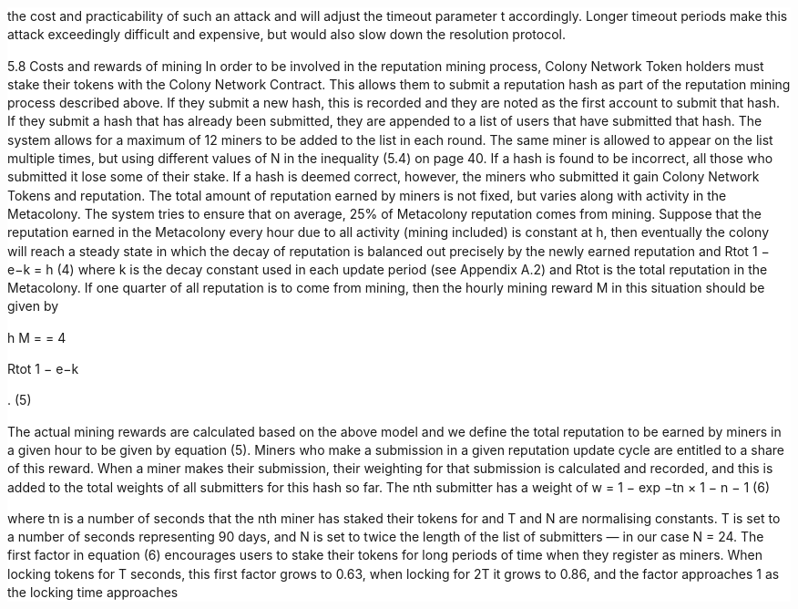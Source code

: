 
the cost and practicability of such an attack and will adjust the timeout parameter t accordingly. Longer timeout periods make this attack exceedingly difficult and expensive, but would also slow down the resolution protocol.

5.8	Costs and rewards of mining
In order to be involved in the reputation mining process, Colony Network Token holders must stake their tokens with the Colony Network Contract. This allows them to submit a reputation hash as part of the reputation mining process described above.
If they submit a new hash, this is recorded and they are noted as the first account to submit that hash. If they submit a hash that has already been submitted, they are appended to a list of users that have submitted that hash. The system allows for a maximum of 12 miners to be added to the list in each round. The same miner is allowed to appear on the list multiple times, but using different values of N in the inequality (5.4) on page 40.
If a hash is found to be incorrect, all those who submitted it lose some of their stake. If a hash is deemed correct, however, the miners who submitted it gain Colony Network Tokens and reputation. The total amount of reputation earned by miners is not fixed, but varies along with activity in the Metacolony. The system tries to ensure that on average, 25% of Metacolony reputation comes
from mining.
Suppose that the reputation earned in the Metacolony every hour due to all activity (mining included) is constant at h, then eventually the colony will reach a steady state in which the decay of reputation is balanced out precisely by the newly earned reputation and
Rtot  1 − e−k  = h	(4)
where k is the decay constant used in each update period (see Appendix A.2) and Rtot is the total reputation in the Metacolony. If one quarter of all reputation is to come from mining, then the hourly mining reward M in this situation should be given by
 

h
M =		= 4
 
Rtot  1 − e−k 
 

 
 

.	(5)
 
The actual mining rewards are calculated based on the above model and we define the total reputation to be earned by miners in a given hour to be given by equation (5).
Miners who make a submission in a given reputation update cycle are entitled to a share of this reward. When a miner makes their submission, their weighting for that submission is calculated and recorded, and this is added to the total weights of all submitters for this hash so far. The nth submitter has a weight of
w   =    1 − exp    −tn            ×   1 − n − 1	(6)

where tn is a number of seconds that the nth miner has staked their tokens for and T and N are normalising constants. T is set to a number of seconds representing 90 days, and N is set to twice the length of the list of submitters — in our case N = 24.
The first factor in equation (6) encourages users to stake their tokens for long periods of time when they register as miners. When locking tokens for T seconds, this first factor grows to 0.63, when locking for 2T it grows to 0.86, and the factor approaches 1 as the locking time approaches
 


